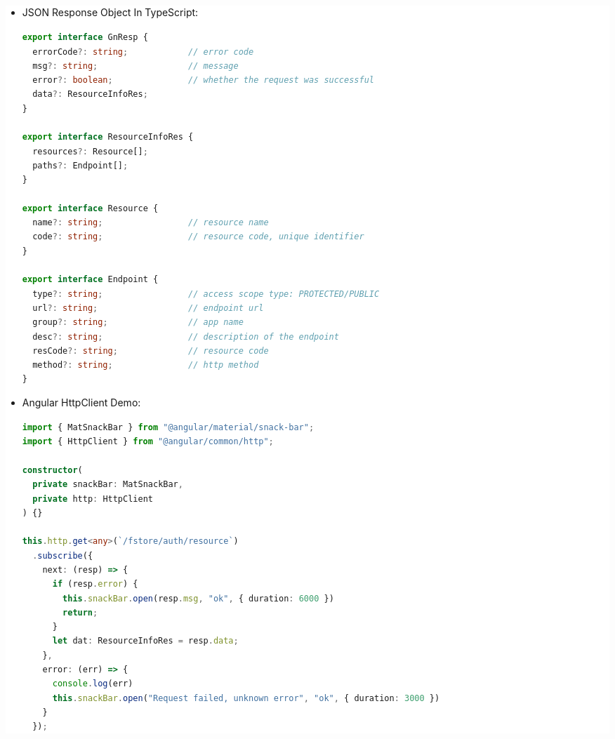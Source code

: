   - JSON Response Object In TypeScript:
    ```ts
    export interface GnResp {
      errorCode?: string;            // error code
      msg?: string;                  // message
      error?: boolean;               // whether the request was successful
      data?: ResourceInfoRes;
    }

    export interface ResourceInfoRes {
      resources?: Resource[];
      paths?: Endpoint[];
    }

    export interface Resource {
      name?: string;                 // resource name
      code?: string;                 // resource code, unique identifier
    }

    export interface Endpoint {
      type?: string;                 // access scope type: PROTECTED/PUBLIC
      url?: string;                  // endpoint url
      group?: string;                // app name
      desc?: string;                 // description of the endpoint
      resCode?: string;              // resource code
      method?: string;               // http method
    }
    ```

  - Angular HttpClient Demo:
    ```ts
    import { MatSnackBar } from "@angular/material/snack-bar";
    import { HttpClient } from "@angular/common/http";

    constructor(
      private snackBar: MatSnackBar,
      private http: HttpClient
    ) {}

    this.http.get<any>(`/fstore/auth/resource`)
      .subscribe({
        next: (resp) => {
          if (resp.error) {
            this.snackBar.open(resp.msg, "ok", { duration: 6000 })
            return;
          }
          let dat: ResourceInfoRes = resp.data;
        },
        error: (err) => {
          console.log(err)
          this.snackBar.open("Request failed, unknown error", "ok", { duration: 3000 })
        }
      });
    ```
